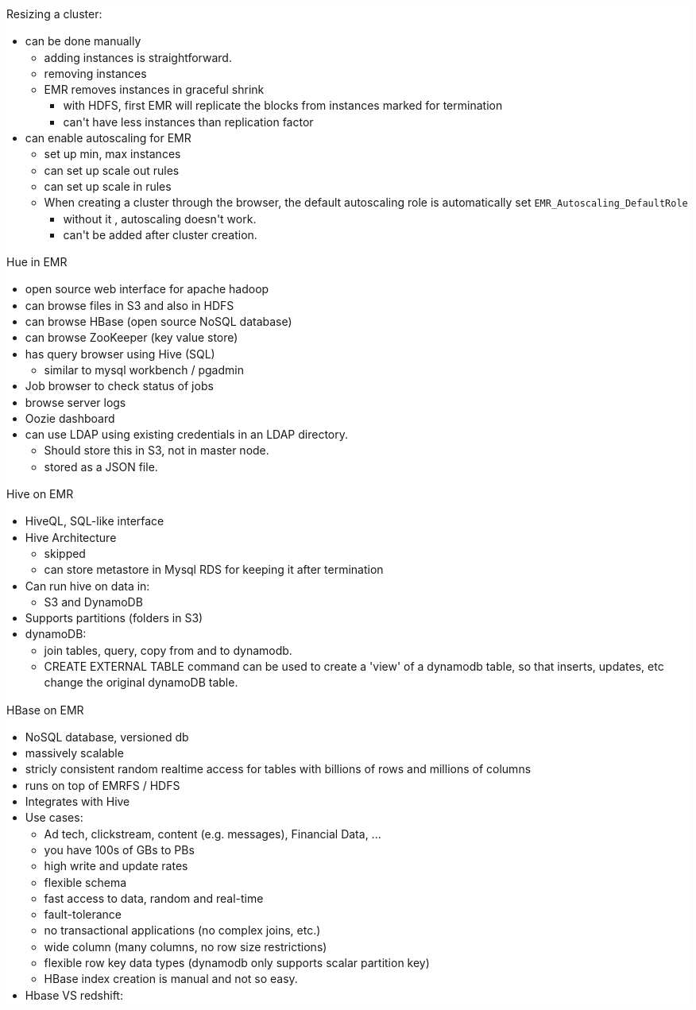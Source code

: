 
Resizing a cluster:

* can be done manually
  * adding instances is straightforward.
  * removing instances
  * EMR removes instances in graceful shrink
    * with HDFS, first EMR will replicate the blocks from instances marked for termination
    * can't have less instances than replication factor
* can enable autoscaling for EMR
  * set up min, max instances
  * can set up scale out rules 
  * can set up scale in rules
  * When creating a cluster through the browser, the default autoscaling role is automatically set `EMR_Autoscaling_DefaultRole`
    * without it , autoscaling doesn't work.
    * can't be added after cluster creation.

Hue in EMR

* open source web interface for apache hadoop
* can browse files in S3 and also in HDFS
* can browse HBase \(open source NoSQL database\)
* can browse ZooKeeper \(key value store\)
* has query browser using Hive \(SQL\)
  * similar to mysql workbench / pgadmin
* Job browser to check status of jobs
* browse server logs
* Oozie dashboard
* can use LDAP using existing credentials in an LDAP directory.
  * Should store this in S3, not in master node.
  * stored as a JSON file.

Hive on EMR

* HiveQL, SQL-like interface
* Hive Architecture
  * skipped
  * can store metastore in Mysql RDS for keeping it after termination
* Can run hive on data in:
  * S3 and DynamoDB
* Supports partitions \(folders in S3\)
* dynamoDB:
  * join tables, query, copy from and to dynamodb.
  * CREATE EXTERNAL TABLE command can be used to create a 'view' of a dynamodb table, so that inserts, updates, etc change the original dynamoDB table.

HBase on EMR

* NoSQL database, versioned db
* massively scalable 
* stricly consistent random realtime access for tables with billions of rows and millions of columns
* runs on top of EMRFS / HDFS
* Integrates with Hive
* Use cases:
  * Ad tech, clickstream, content \(e.g. messages\), Financial Data, ...
  * you have 100s of GBs to PBs
  * high write and update rates
  * flexible schema
  * fast access to data, random and real-time
  * fault-tolerance
  * no transactional applications \(no complex joins, etc.\)
  * wide column \(many columns, no row size restrictions\)
  * flexible row key data types \(dynamodb only supports scalar partition key\)
  * HBase index creation is manual and not so easy.
* Hbase VS redshift: